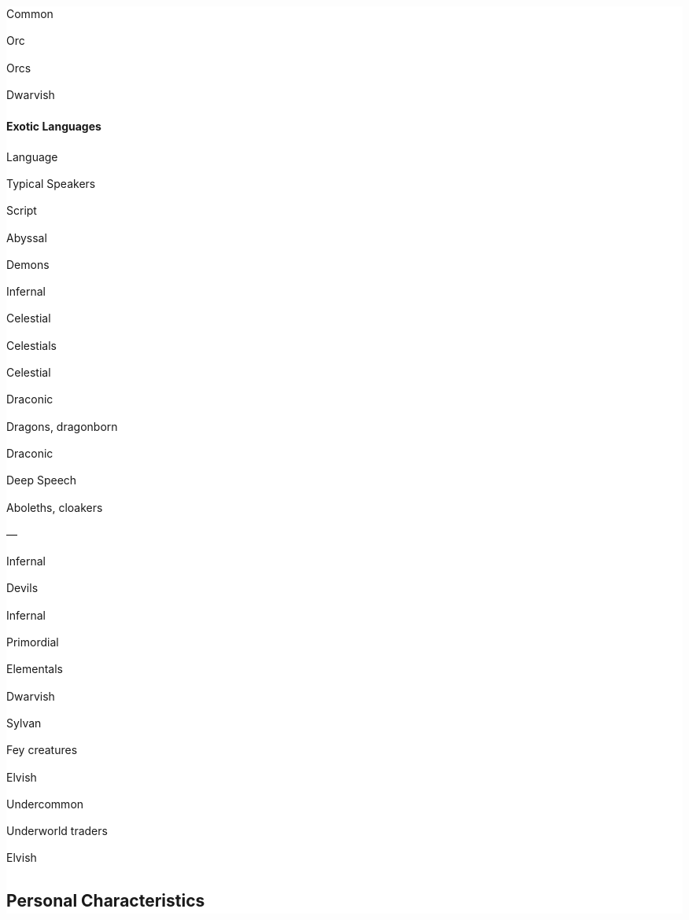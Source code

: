 Common

Orc

Orcs

Dwarvish

#### Exotic Languages

Language

Typical Speakers

Script

Abyssal

Demons

Infernal

Celestial

Celestials

Celestial

Draconic

Dragons, dragonborn

Draconic

Deep Speech

Aboleths, cloakers

—

Infernal

Devils

Infernal

Primordial

Elementals

Dwarvish

Sylvan

Fey creatures

Elvish

Undercommon

Underworld traders

Elvish

## Personal Characteristics
